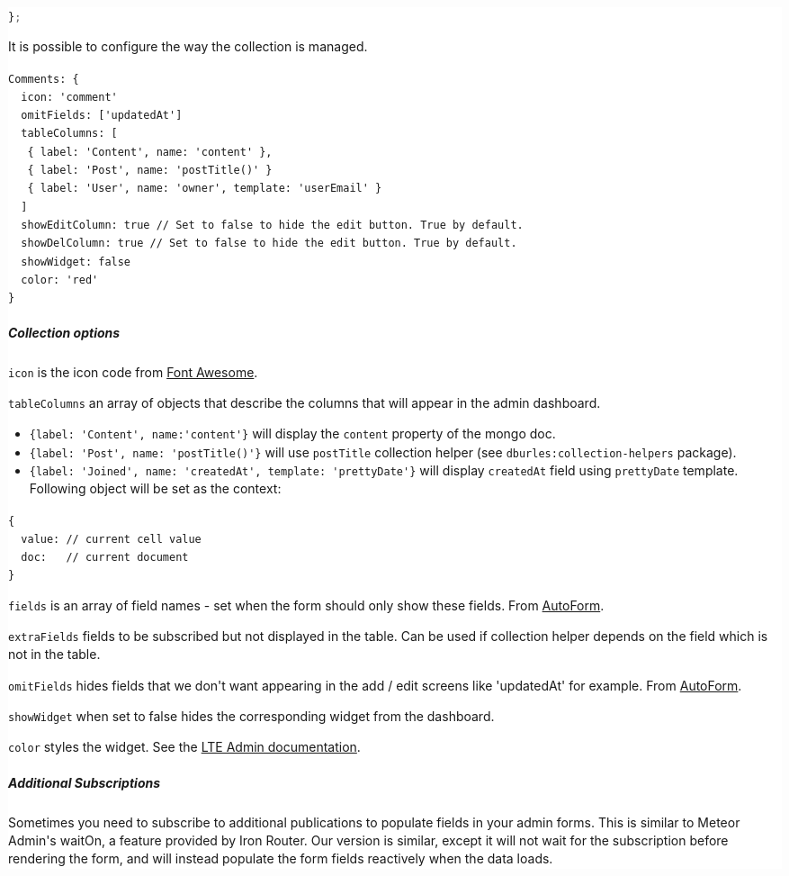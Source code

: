 ```javascript
};
```
It is possible to configure the way the collection is managed.
```
Comments: {
  icon: 'comment'
  omitFields: ['updatedAt']
  tableColumns: [
   { label: 'Content', name: 'content' },
   { label: 'Post', name: 'postTitle()' }
   { label: 'User', name: 'owner', template: 'userEmail' }
  ]
  showEditColumn: true // Set to false to hide the edit button. True by default.
  showDelColumn: true // Set to false to hide the edit button. True by default.
  showWidget: false
  color: 'red'
}
```

##### Collection options #####
`icon` is the icon code from [Font Awesome](http://fortawesome.github.io/Font-Awesome/icons/).

`tableColumns` an array of objects that describe the columns that will appear in the admin dashboard.

* `{label: 'Content', name:'content'}` will display the `content` property of the mongo doc.
* `{label: 'Post', name: 'postTitle()'}` will use `postTitle` collection helper (see `dburles:collection-helpers` package).
* `{label: 'Joined', name: 'createdAt', template: 'prettyDate'}` will display `createdAt` field using `prettyDate` template. Following object will be set as the context:
```
{
  value: // current cell value
  doc:   // current document
}
```

`fields` is an array of field names - set when the form should only show these fields. From [AutoForm](https://github.com/aldeed/meteor-autoform).

`extraFields` fields to be subscribed but not displayed in the table. Can be used if collection helper depends on the field which is not in the table.

`omitFields` hides fields that we don't want appearing in the add / edit screens like 'updatedAt' for example. From [AutoForm](https://github.com/aldeed/meteor-autoform).

`showWidget` when set to false hides the corresponding widget from the dashboard.

`color` styles the widget. See the [LTE Admin documentation](http://almsaeedstudio.com/preview/).

##### Additional Subscriptions #####

Sometimes you need to subscribe to additional publications to populate fields in your admin forms. This is similar to Meteor Admin's waitOn, a feature provided by Iron Router. Our version is similar, except it will not wait for the subscription before rendering the form, and will instead populate the form fields reactively when the data loads.
